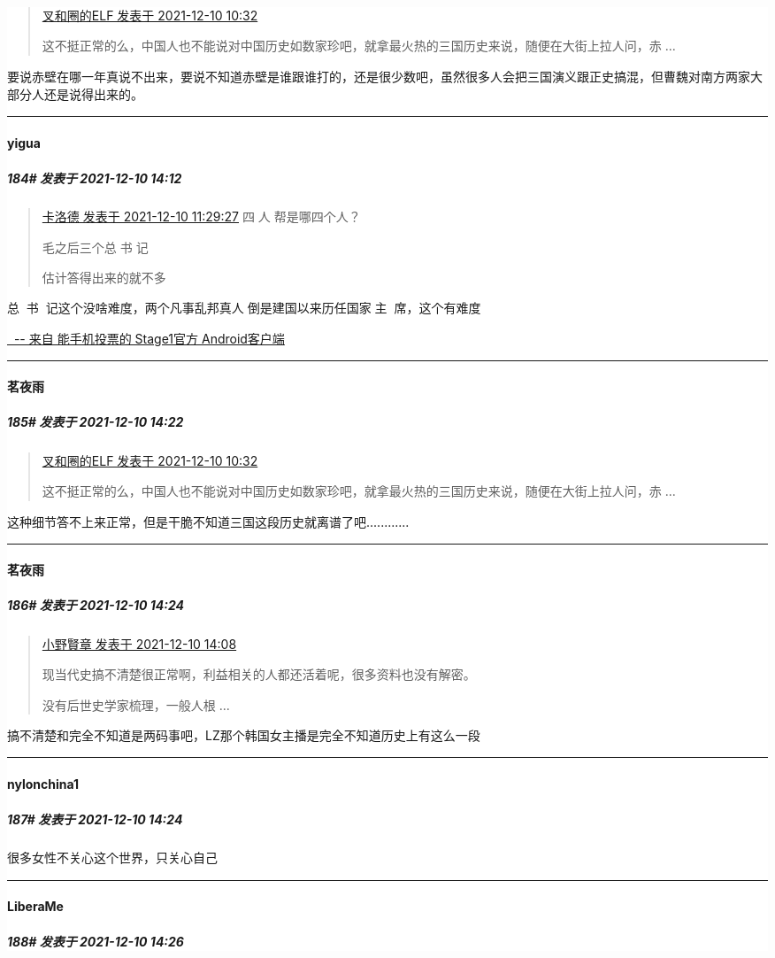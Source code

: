 <blockquote><a href="httphttps://bbs.saraba1st.com/2b/forum.php?mod=redirect&amp;goto=findpost&amp;pid=53877326&amp;ptid=2041709" target="_blank">叉和圈的ELF 发表于 2021-12-10 10:32</a>

这不挺正常的么，中国人也不能说对中国历史如数家珍吧，就拿最火热的三国历史来说，随便在大街上拉人问，赤 ...</blockquote>
要说赤壁在哪一年真说不出来，要说不知道赤壁是谁跟谁打的，还是很少数吧，虽然很多人会把三国演义跟正史搞混，但曹魏对南方两家大部分人还是说得出来的。

*****

####  yigua  
##### 184#       发表于 2021-12-10 14:12

<blockquote><a href="httphttps://bbs.saraba1st.com/2b/forum.php?mod=redirect&amp;goto=findpost&amp;pid=53878492&amp;ptid=2041709" target="_blank">卡洛德 发表于 2021-12-10 11:29:27</a>
四 人 帮是哪四个人？

毛之后三个总 书 记

估计答得出来的就不多</blockquote>总  书  记这个没啥难度，两个凡事乱邦真人
倒是建国以来历任国家 主  席，这个有难度

[  -- 来自 能手机投票的 Stage1官方 Android客户端](https://www.coolapk.com/apk/140634)

*****

####  茗夜雨  
##### 185#       发表于 2021-12-10 14:22

<blockquote><a href="httphttps://bbs.saraba1st.com/2b/forum.php?mod=redirect&amp;goto=findpost&amp;pid=53877326&amp;ptid=2041709" target="_blank">叉和圈的ELF 发表于 2021-12-10 10:32</a>

这不挺正常的么，中国人也不能说对中国历史如数家珍吧，就拿最火热的三国历史来说，随便在大街上拉人问，赤 ...</blockquote>
这种细节答不上来正常，但是干脆不知道三国这段历史就离谱了吧............

*****

####  茗夜雨  
##### 186#       发表于 2021-12-10 14:24

<blockquote><a href="httphttps://bbs.saraba1st.com/2b/forum.php?mod=redirect&amp;goto=findpost&amp;pid=53881246&amp;ptid=2041709" target="_blank">小野賢章 发表于 2021-12-10 14:08</a>

现当代史搞不清楚很正常啊，利益相关的人都还活着呢，很多资料也没有解密。

没有后世史学家梳理，一般人根 ...</blockquote>
搞不清楚和完全不知道是两码事吧，LZ那个韩国女主播是完全不知道历史上有这么一段

*****

####  nylonchina1  
##### 187#       发表于 2021-12-10 14:24

很多女性不关心这个世界，只关心自己



*****

####  LiberaMe  
##### 188#       发表于 2021-12-10 14:26
